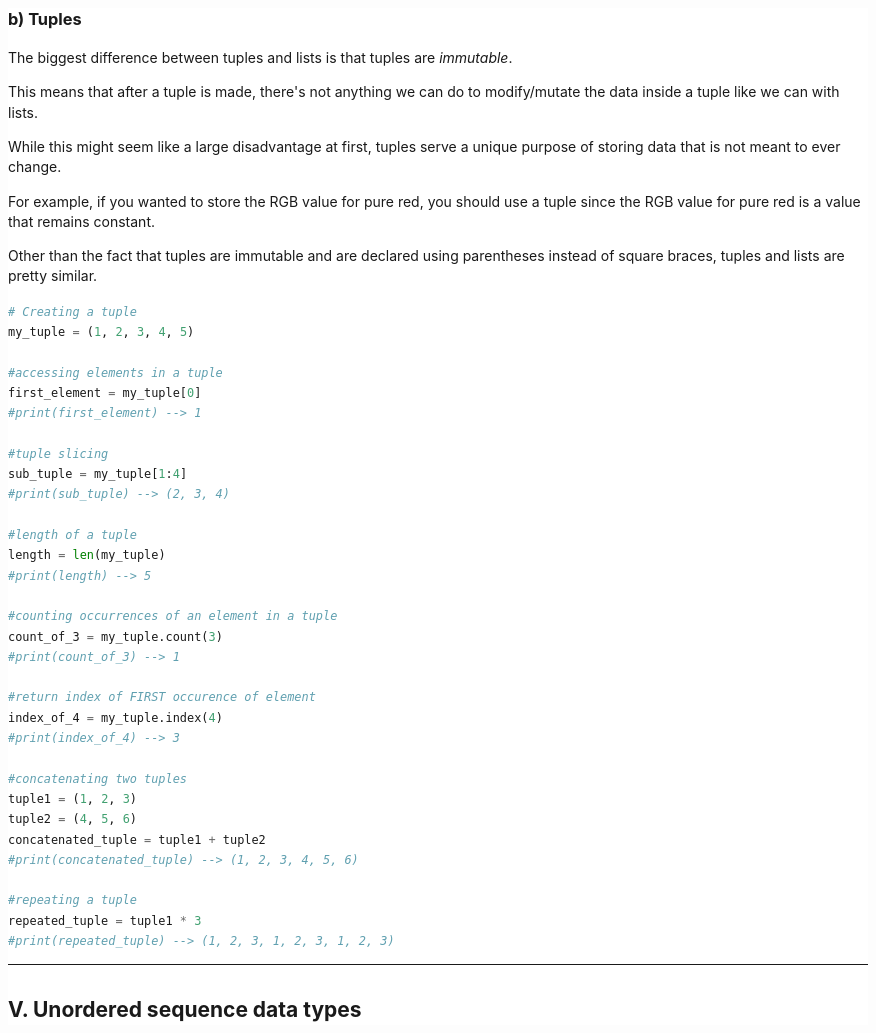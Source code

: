 ### b) Tuples

The biggest difference between tuples and lists is that tuples are *immutable*.

This means that after a tuple is made, there's not anything we can do to modify/mutate the data inside a tuple like we can with lists.

While this might seem like a large disadvantage at first, tuples serve a unique purpose of storing data that is not meant to ever change.

For example, if you wanted to store the RGB value for pure red, you should use a tuple since the RGB value for pure red is a value that remains constant.

Other than the fact that tuples are immutable and are declared using parentheses instead of square braces, tuples and lists are pretty similar.

```python
# Creating a tuple
my_tuple = (1, 2, 3, 4, 5)

#accessing elements in a tuple
first_element = my_tuple[0]
#print(first_element) --> 1

#tuple slicing
sub_tuple = my_tuple[1:4]
#print(sub_tuple) --> (2, 3, 4)

#length of a tuple
length = len(my_tuple)
#print(length) --> 5

#counting occurrences of an element in a tuple
count_of_3 = my_tuple.count(3)
#print(count_of_3) --> 1

#return index of FIRST occurence of element
index_of_4 = my_tuple.index(4)
#print(index_of_4) --> 3

#concatenating two tuples
tuple1 = (1, 2, 3)
tuple2 = (4, 5, 6)
concatenated_tuple = tuple1 + tuple2
#print(concatenated_tuple) --> (1, 2, 3, 4, 5, 6)

#repeating a tuple
repeated_tuple = tuple1 * 3
#print(repeated_tuple) --> (1, 2, 3, 1, 2, 3, 1, 2, 3)
```

---

## V. Unordered sequence data types
